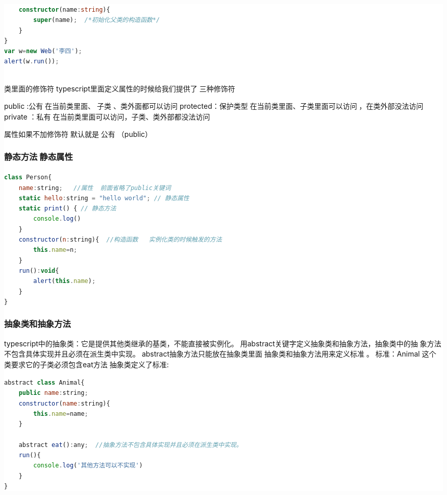 ```ts
    constructor(name:string){
        super(name);  /*初始化父类的构造函数*/
    }
}
var w=new Web('李四');
alert(w.run());



```

类里面的修饰符  typescript里面定义属性的时候给我们提供了 三种修饰符

public :公有          在当前类里面、 子类  、类外面都可以访问
protected：保护类型    在当前类里面、子类里面可以访问 ，在类外部没法访问
private ：私有         在当前类里面可以访问，子类、类外部都没法访问

属性如果不加修饰符 默认就是 公有 （public）

### 静态方法 静态属性

```js
class Person{
    name:string;   //属性  前面省略了public关键词
    static hello:string = "hello world"; // 静态属性
    static print() { // 静态方法
        console.log()
    }
    constructor(n:string){  //构造函数   实例化类的时候触发的方法
        this.name=n;
    }
    run():void{
        alert(this.name);
    }
}
```

### 抽象类和抽象方法

typescript中的抽象类：它是提供其他类继承的基类，不能直接被实例化。
用abstract关键字定义抽象类和抽象方法，抽象类中的抽 象方法不包含具体实现并且必须在派生类中实现。
abstract抽象方法只能放在抽象类里面
抽象类和抽象方法用来定义标准 。   标准：Animal 这个类要求它的子类必须包含eat方法
抽象类定义了标准:

```js
abstract class Animal{
    public name:string;
    constructor(name:string){
        this.name=name;
    }

    abstract eat():any;  //抽象方法不包含具体实现并且必须在派生类中实现。
    run(){
        console.log('其他方法可以不实现')
    }
}
```
